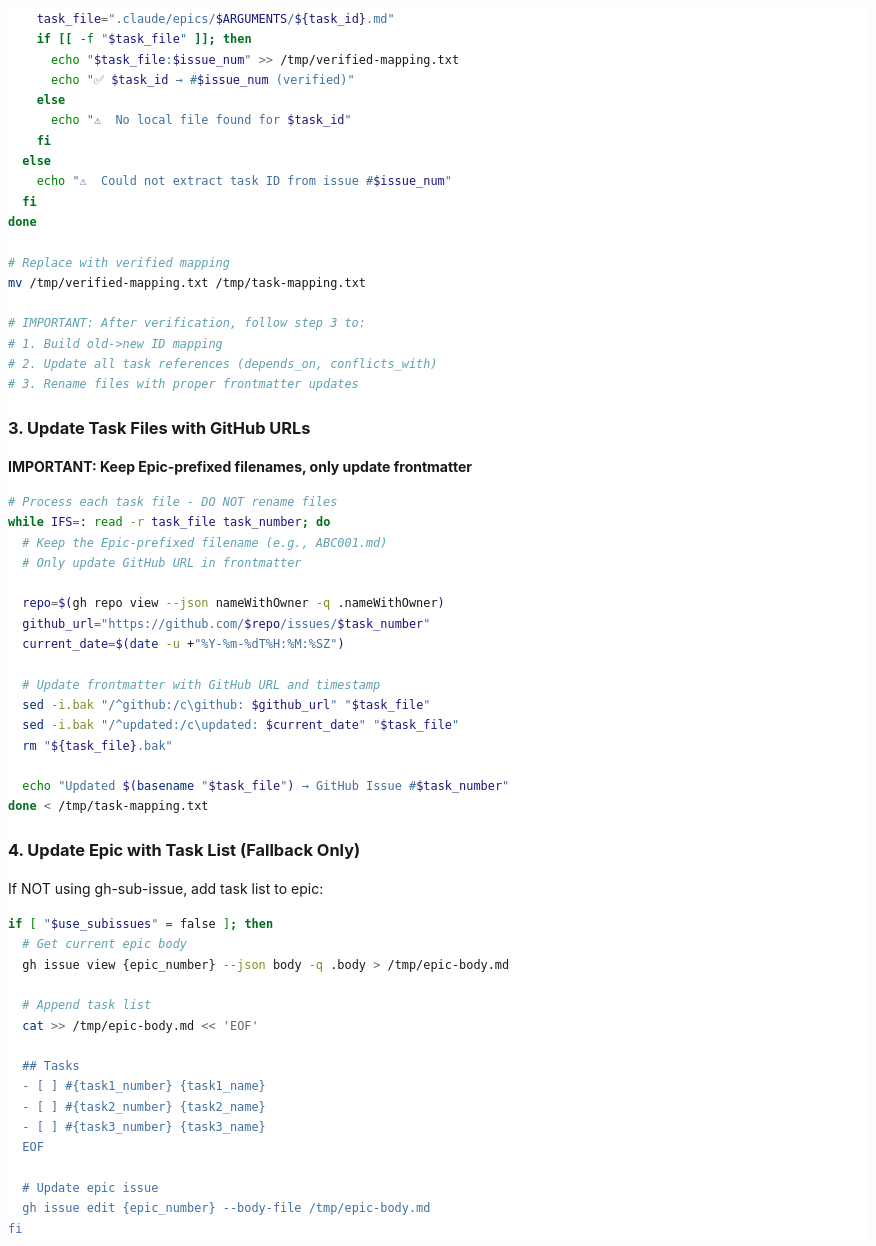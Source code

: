 ```bash
    task_file=".claude/epics/$ARGUMENTS/${task_id}.md"
    if [[ -f "$task_file" ]]; then
      echo "$task_file:$issue_num" >> /tmp/verified-mapping.txt
      echo "✅ $task_id → #$issue_num (verified)"
    else
      echo "⚠️  No local file found for $task_id"
    fi
  else
    echo "⚠️  Could not extract task ID from issue #$issue_num"
  fi
done

# Replace with verified mapping
mv /tmp/verified-mapping.txt /tmp/task-mapping.txt

# IMPORTANT: After verification, follow step 3 to:
# 1. Build old->new ID mapping
# 2. Update all task references (depends_on, conflicts_with)
# 3. Rename files with proper frontmatter updates
```

### 3. Update Task Files with GitHub URLs

**IMPORTANT: Keep Epic-prefixed filenames, only update frontmatter**

```bash
# Process each task file - DO NOT rename files
while IFS=: read -r task_file task_number; do
  # Keep the Epic-prefixed filename (e.g., ABC001.md)
  # Only update GitHub URL in frontmatter
  
  repo=$(gh repo view --json nameWithOwner -q .nameWithOwner)
  github_url="https://github.com/$repo/issues/$task_number"
  current_date=$(date -u +"%Y-%m-%dT%H:%M:%SZ")

  # Update frontmatter with GitHub URL and timestamp
  sed -i.bak "/^github:/c\github: $github_url" "$task_file"
  sed -i.bak "/^updated:/c\updated: $current_date" "$task_file"
  rm "${task_file}.bak"
  
  echo "Updated $(basename "$task_file") → GitHub Issue #$task_number"
done < /tmp/task-mapping.txt
```

### 4. Update Epic with Task List (Fallback Only)

If NOT using gh-sub-issue, add task list to epic:

```bash
if [ "$use_subissues" = false ]; then
  # Get current epic body
  gh issue view {epic_number} --json body -q .body > /tmp/epic-body.md

  # Append task list
  cat >> /tmp/epic-body.md << 'EOF'

  ## Tasks
  - [ ] #{task1_number} {task1_name}
  - [ ] #{task2_number} {task2_name}
  - [ ] #{task3_number} {task3_name}
  EOF

  # Update epic issue
  gh issue edit {epic_number} --body-file /tmp/epic-body.md
fi
```